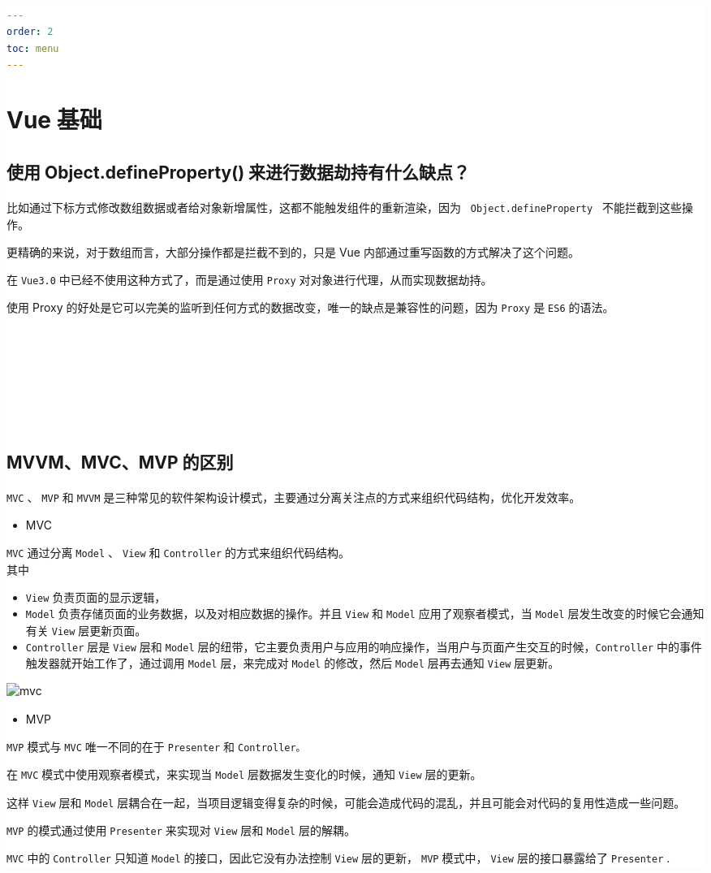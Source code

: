 ```yaml
---
order: 2
toc: menu
---
```


# Vue 基础

## 使用 Object.defineProperty() 来进行数据劫持有什么缺点？

比如通过下标方式修改数组数据或者给对象新增属性，这都不能触发组件的重新渲染，因为   `Object.defineProperty`   不能拦截到这些操作。

更精确的来说，对于数组而言，大部分操作都是拦截不到的，只是 Vue 内部通过重写函数的方式解决了这个问题。

在 `Vue3.0` 中已经不使用这种方式了，而是通过使用 `Proxy` 对对象进行代理，从而实现数据劫持。

使用 Proxy 的好处是它可以完美的监听到任何方式的数据改变，唯一的缺点是兼容性的问题，因为 `Proxy` 是 `ES6` 的语法。

<br>
<br>
<br>
<br>
<br>
<br>

## MVVM、MVC、MVP 的区别

`MVC` 、 `MVP` 和 `MVVM` 是三种常见的软件架构设计模式，主要通过分离关注点的方式来组织代码结构，优化开发效率。

- MVC

`MVC` 通过分离 `Model` 、 `View` 和 `Controller` 的方式来组织代码结构。  
 其中

- `View` 负责页面的显示逻辑，
- `Model` 负责存储页面的业务数据，以及对相应数据的操作。并且 `View` 和 `Model` 应用了观察者模式，当 `Model` 层发生改变的时候它会通知有关 `View` 层更新页面。
- `Controller` 层是 `View` 层和 `Model` 层的纽带，它主要负责用户与应用的响应操作，当用户与页面产生交互的时候，`Controller` 中的事件触发器就开始工作了，通过调用 `Model` 层，来完成对 `Model` 的修改，然后 `Model` 层再去通知 `View` 层更新。

![mvc](https://p3-juejin.byteimg.com/tos-cn-i-k3u1fbpfcp/a65e1b9145894647a25788caf12ddd26~tplv-k3u1fbpfcp-watermark.awebp)

- MVP

`MVP` 模式与 `MVC` 唯一不同的在于 `Presenter` 和 `Controller。`

在 `MVC` 模式中使用观察者模式，来实现当 `Model` 层数据发生变化的时候，通知 `View` 层的更新。

这样 `View` 层和 `Model` 层耦合在一起，当项目逻辑变得复杂的时候，可能会造成代码的混乱，并且可能会对代码的复用性造成一些问题。

`MVP` 的模式通过使用 `Presenter` 来实现对 `View` 层和 `Model` 层的解耦。

`MVC` 中的 `Controller` 只知道 `Model` 的接口，因此它没有办法控制 `View` 层的更新， `MVP` 模式中， `View` 层的接口暴露给了 `Presenter` .
